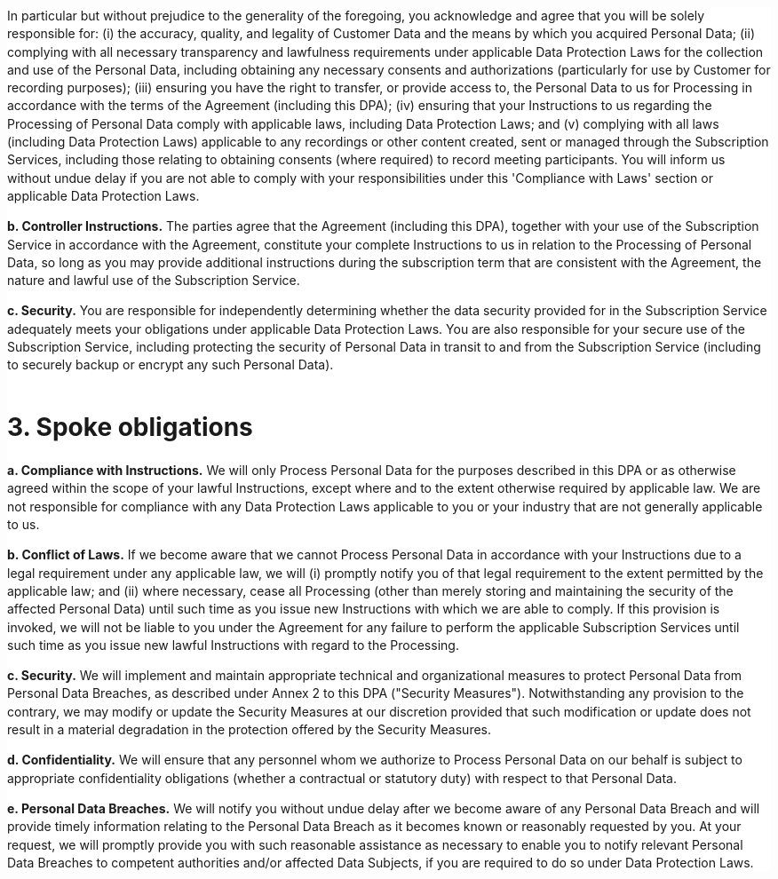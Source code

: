 In particular but without prejudice to the generality of the foregoing, you acknowledge and agree that you will be solely responsible for: (i) the accuracy, quality, and legality of Customer Data and the means by which you acquired Personal Data; (ii) complying with all necessary transparency and lawfulness requirements under applicable Data Protection Laws for the collection and use of the Personal Data, including obtaining any necessary consents and authorizations (particularly for use by Customer for recording purposes); (iii) ensuring you have the right to transfer, or provide access to, the Personal Data to us for Processing in accordance with the terms of the Agreement (including this DPA); (iv) ensuring that your Instructions to us regarding the Processing of Personal Data comply with applicable laws, including Data Protection Laws; and (v) complying with all laws (including Data Protection Laws) applicable to any recordings or other content created, sent or managed through the Subscription Services, including those relating to obtaining consents (where required) to record meeting participants. You will inform us without undue delay if you are not able to comply with your responsibilities under this 'Compliance with Laws' section or applicable Data Protection Laws.

**b. Controller Instructions.** The parties agree that the Agreement (including this DPA), together with your use of the Subscription Service in accordance with the Agreement, constitute your complete Instructions to us in relation to the Processing of Personal Data, so long as you may provide additional instructions during the subscription term that are consistent with the Agreement, the nature and lawful use of the Subscription Service.

**c. Security.** You are responsible for independently determining whether the data security provided for in the Subscription Service adequately meets your obligations under applicable Data Protection Laws. You are also responsible for your secure use of the Subscription Service, including protecting the security of Personal Data in transit to and from the Subscription Service (including to securely backup or encrypt any such Personal Data).

# 3. Spoke obligations

**a. Compliance with Instructions.** We will only Process Personal Data for the purposes described in this DPA or as otherwise agreed within the scope of your lawful Instructions, except where and to the extent otherwise required by applicable law. We are not responsible for compliance with any Data Protection Laws applicable to you or your industry that are not generally applicable to us.

**b. Conflict of Laws.** If we become aware that we cannot Process Personal Data in accordance with your Instructions due to a legal requirement under any applicable law, we will (i) promptly notify you of that legal requirement to the extent permitted by the applicable law; and (ii) where necessary, cease all Processing (other than merely storing and maintaining the security of the affected Personal Data) until such time as you issue new Instructions with which we are able to comply. If this provision is invoked, we will not be liable to you under the Agreement for any failure to perform the applicable Subscription Services until such time as you issue new lawful Instructions with regard to the Processing.

**c. Security.** We will implement and maintain appropriate technical and organizational measures to protect Personal Data from Personal Data Breaches, as described under Annex 2 to this DPA ("Security Measures"). Notwithstanding any provision to the contrary, we may modify or update the Security Measures at our discretion provided that such modification or update does not result in a material degradation in the protection offered by the Security Measures.

**d. Confidentiality.** We will ensure that any personnel whom we authorize to Process Personal Data on our behalf is subject to appropriate confidentiality obligations (whether a contractual or statutory duty) with respect to that Personal Data.

**e. Personal Data Breaches.** We will notify you without undue delay after we become aware of any Personal Data Breach and will provide timely information relating to the Personal Data Breach as it becomes known or reasonably requested by you. At your request, we will promptly provide you with such reasonable assistance as necessary to enable you to notify relevant Personal Data Breaches to competent authorities and/or affected Data Subjects, if you are required to do so under Data Protection Laws.
